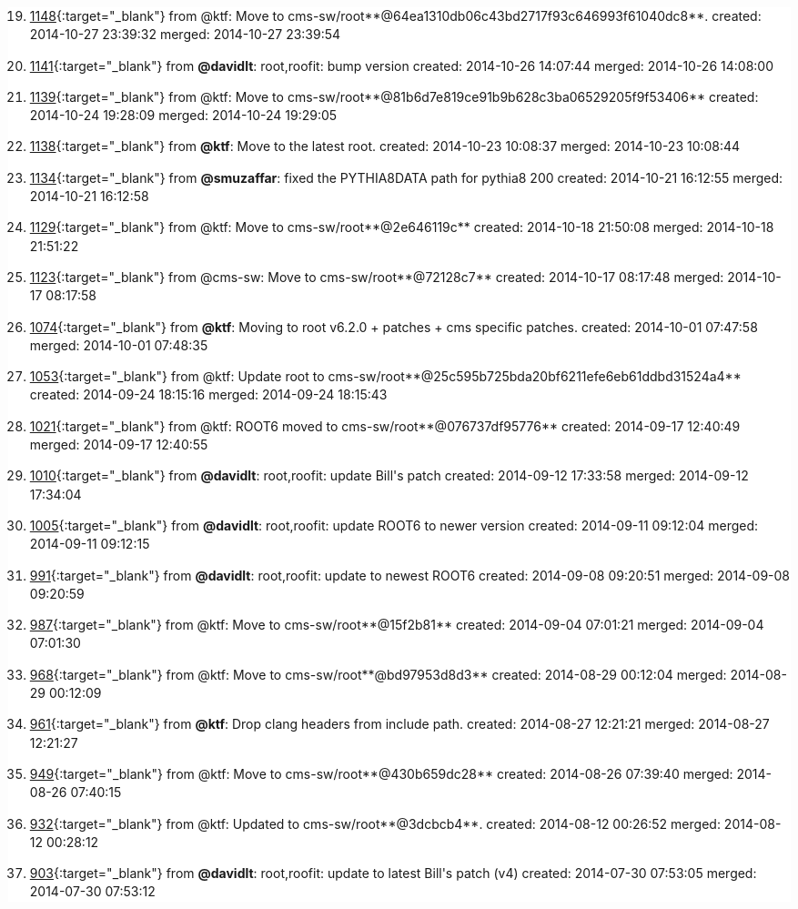 19. [1148](http://github.com/cms-sw/cmsdist/pull/1148){:target="_blank"}  from @ktf: Move to cms-sw/root**@64ea1310db06c43bd2717f93c646993f61040dc8**. created: 2014-10-27 23:39:32 merged: 2014-10-27 23:39:54

20. [1141](http://github.com/cms-sw/cmsdist/pull/1141){:target="_blank"}  from **@davidlt**: root,roofit: bump version created: 2014-10-26 14:07:44 merged: 2014-10-26 14:08:00

21. [1139](http://github.com/cms-sw/cmsdist/pull/1139){:target="_blank"}  from @ktf: Move to cms-sw/root**@81b6d7e819ce91b9b628c3ba06529205f9f53406** created: 2014-10-24 19:28:09 merged: 2014-10-24 19:29:05

22. [1138](http://github.com/cms-sw/cmsdist/pull/1138){:target="_blank"}  from **@ktf**: Move to the latest root. created: 2014-10-23 10:08:37 merged: 2014-10-23 10:08:44

23. [1134](http://github.com/cms-sw/cmsdist/pull/1134){:target="_blank"}  from **@smuzaffar**: fixed the PYTHIA8DATA path for pythia8 200 created: 2014-10-21 16:12:55 merged: 2014-10-21 16:12:58

24. [1129](http://github.com/cms-sw/cmsdist/pull/1129){:target="_blank"}  from @ktf: Move to cms-sw/root**@2e646119c** created: 2014-10-18 21:50:08 merged: 2014-10-18 21:51:22

25. [1123](http://github.com/cms-sw/cmsdist/pull/1123){:target="_blank"}  from @cms-sw: Move to cms-sw/root**@72128c7** created: 2014-10-17 08:17:48 merged: 2014-10-17 08:17:58

26. [1074](http://github.com/cms-sw/cmsdist/pull/1074){:target="_blank"}  from **@ktf**: Moving to root v6.2.0 + patches + cms specific patches. created: 2014-10-01 07:47:58 merged: 2014-10-01 07:48:35

27. [1053](http://github.com/cms-sw/cmsdist/pull/1053){:target="_blank"}  from @ktf: Update root to cms-sw/root**@25c595b725bda20bf6211efe6eb61ddbd31524a4** created: 2014-09-24 18:15:16 merged: 2014-09-24 18:15:43

28. [1021](http://github.com/cms-sw/cmsdist/pull/1021){:target="_blank"}  from @ktf: ROOT6 moved to cms-sw/root**@076737df95776** created: 2014-09-17 12:40:49 merged: 2014-09-17 12:40:55

29. [1010](http://github.com/cms-sw/cmsdist/pull/1010){:target="_blank"}  from **@davidlt**: root,roofit: update Bill's patch created: 2014-09-12 17:33:58 merged: 2014-09-12 17:34:04

30. [1005](http://github.com/cms-sw/cmsdist/pull/1005){:target="_blank"}  from **@davidlt**: root,roofit: update ROOT6 to newer version created: 2014-09-11 09:12:04 merged: 2014-09-11 09:12:15

31. [991](http://github.com/cms-sw/cmsdist/pull/991){:target="_blank"}  from **@davidlt**: root,roofit: update to newest ROOT6 created: 2014-09-08 09:20:51 merged: 2014-09-08 09:20:59

32. [987](http://github.com/cms-sw/cmsdist/pull/987){:target="_blank"}  from @ktf: Move to cms-sw/root**@15f2b81** created: 2014-09-04 07:01:21 merged: 2014-09-04 07:01:30

33. [968](http://github.com/cms-sw/cmsdist/pull/968){:target="_blank"}  from @ktf: Move to cms-sw/root**@bd97953d8d3** created: 2014-08-29 00:12:04 merged: 2014-08-29 00:12:09

34. [961](http://github.com/cms-sw/cmsdist/pull/961){:target="_blank"}  from **@ktf**: Drop clang headers from include path. created: 2014-08-27 12:21:21 merged: 2014-08-27 12:21:27

35. [949](http://github.com/cms-sw/cmsdist/pull/949){:target="_blank"}  from @ktf: Move to cms-sw/root**@430b659dc28** created: 2014-08-26 07:39:40 merged: 2014-08-26 07:40:15

36. [932](http://github.com/cms-sw/cmsdist/pull/932){:target="_blank"}  from @ktf: Updated to cms-sw/root**@3dcbcb4**. created: 2014-08-12 00:26:52 merged: 2014-08-12 00:28:12

37. [903](http://github.com/cms-sw/cmsdist/pull/903){:target="_blank"}  from **@davidlt**: root,roofit: update to latest Bill's patch (v4) created: 2014-07-30 07:53:05 merged: 2014-07-30 07:53:12
